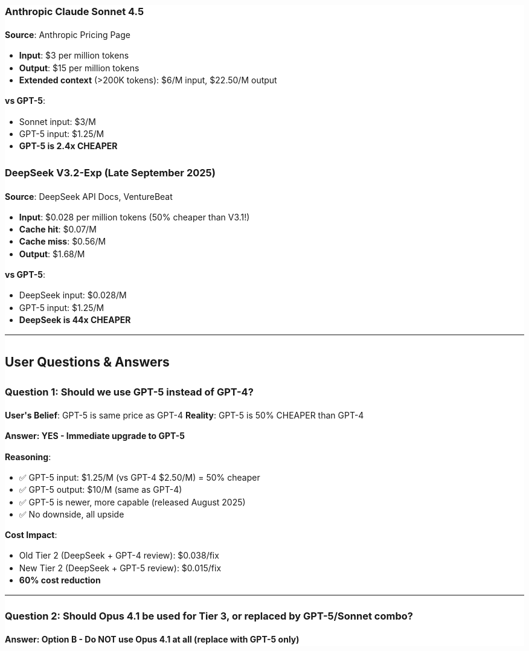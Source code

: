 ### Anthropic Claude Sonnet 4.5
**Source**: Anthropic Pricing Page

- **Input**: $3 per million tokens
- **Output**: $15 per million tokens
- **Extended context** (>200K tokens): $6/M input, $22.50/M output

**vs GPT-5**:
- Sonnet input: $3/M
- GPT-5 input: $1.25/M
- **GPT-5 is 2.4x CHEAPER**

### DeepSeek V3.2-Exp (Late September 2025)
**Source**: DeepSeek API Docs, VentureBeat

- **Input**: $0.028 per million tokens (50% cheaper than V3.1!)
- **Cache hit**: $0.07/M
- **Cache miss**: $0.56/M
- **Output**: $1.68/M

**vs GPT-5**:
- DeepSeek input: $0.028/M
- GPT-5 input: $1.25/M
- **DeepSeek is 44x CHEAPER**

---

## User Questions & Answers

### Question 1: Should we use GPT-5 instead of GPT-4?

**User's Belief**: GPT-5 is same price as GPT-4
**Reality**: GPT-5 is 50% CHEAPER than GPT-4

**Answer: YES - Immediate upgrade to GPT-5**

**Reasoning**:
- ✅ GPT-5 input: $1.25/M (vs GPT-4 $2.50/M) = 50% cheaper
- ✅ GPT-5 output: $10/M (same as GPT-4)
- ✅ GPT-5 is newer, more capable (released August 2025)
- ✅ No downside, all upside

**Cost Impact**:
- Old Tier 2 (DeepSeek + GPT-4 review): $0.038/fix
- New Tier 2 (DeepSeek + GPT-5 review): $0.015/fix
- **60% cost reduction**

---

### Question 2: Should Opus 4.1 be used for Tier 3, or replaced by GPT-5/Sonnet combo?

**Answer: Option B - Do NOT use Opus 4.1 at all (replace with GPT-5 only)**
